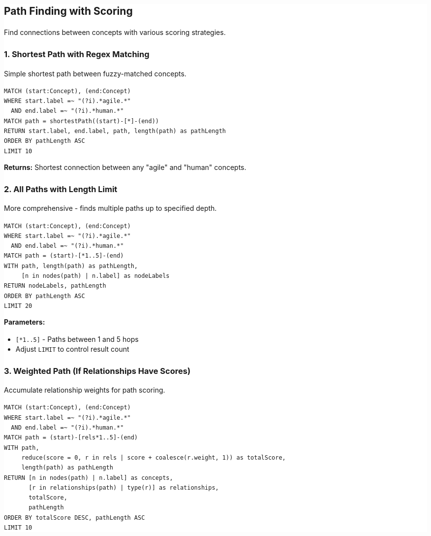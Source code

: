 
## Path Finding with Scoring

Find connections between concepts with various scoring strategies.

### 1. Shortest Path with Regex Matching

Simple shortest path between fuzzy-matched concepts.

```cypher
MATCH (start:Concept), (end:Concept)
WHERE start.label =~ "(?i).*agile.*"
  AND end.label =~ "(?i).*human.*"
MATCH path = shortestPath((start)-[*]-(end))
RETURN start.label, end.label, path, length(path) as pathLength
ORDER BY pathLength ASC
LIMIT 10
```

**Returns:** Shortest connection between any "agile" and "human" concepts.

### 2. All Paths with Length Limit

More comprehensive - finds multiple paths up to specified depth.

```cypher
MATCH (start:Concept), (end:Concept)
WHERE start.label =~ "(?i).*agile.*"
  AND end.label =~ "(?i).*human.*"
MATCH path = (start)-[*1..5]-(end)
WITH path, length(path) as pathLength,
     [n in nodes(path) | n.label] as nodeLabels
RETURN nodeLabels, pathLength
ORDER BY pathLength ASC
LIMIT 20
```

**Parameters:**
- `[*1..5]` - Paths between 1 and 5 hops
- Adjust `LIMIT` to control result count

### 3. Weighted Path (If Relationships Have Scores)

Accumulate relationship weights for path scoring.

```cypher
MATCH (start:Concept), (end:Concept)
WHERE start.label =~ "(?i).*agile.*"
  AND end.label =~ "(?i).*human.*"
MATCH path = (start)-[rels*1..5]-(end)
WITH path,
     reduce(score = 0, r in rels | score + coalesce(r.weight, 1)) as totalScore,
     length(path) as pathLength
RETURN [n in nodes(path) | n.label] as concepts,
       [r in relationships(path) | type(r)] as relationships,
       totalScore,
       pathLength
ORDER BY totalScore DESC, pathLength ASC
LIMIT 10
```
